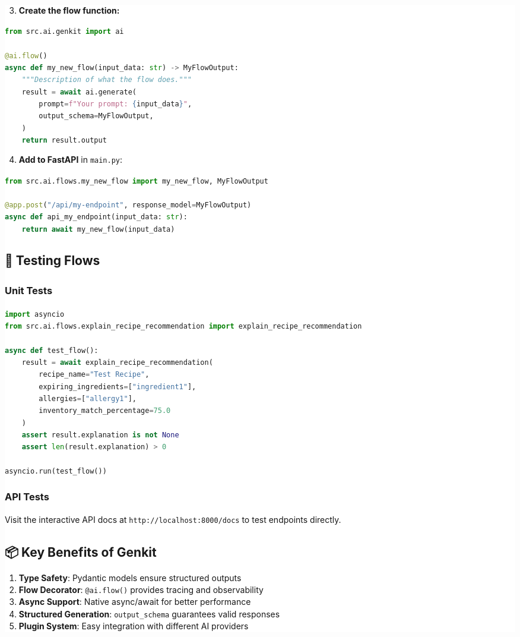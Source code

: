 3. **Create the flow function:**
```python
from src.ai.genkit import ai

@ai.flow()
async def my_new_flow(input_data: str) -> MyFlowOutput:
    """Description of what the flow does."""
    result = await ai.generate(
        prompt=f"Your prompt: {input_data}",
        output_schema=MyFlowOutput,
    )
    return result.output
```

4. **Add to FastAPI** in `main.py`:
```python
from src.ai.flows.my_new_flow import my_new_flow, MyFlowOutput

@app.post("/api/my-endpoint", response_model=MyFlowOutput)
async def api_my_endpoint(input_data: str):
    return await my_new_flow(input_data)
```

## 🧪 Testing Flows

### Unit Tests
```python
import asyncio
from src.ai.flows.explain_recipe_recommendation import explain_recipe_recommendation

async def test_flow():
    result = await explain_recipe_recommendation(
        recipe_name="Test Recipe",
        expiring_ingredients=["ingredient1"],
        allergies=["allergy1"],
        inventory_match_percentage=75.0
    )
    assert result.explanation is not None
    assert len(result.explanation) > 0

asyncio.run(test_flow())
```

### API Tests
Visit the interactive API docs at `http://localhost:8000/docs` to test endpoints directly.

## 📦 Key Benefits of Genkit

1. **Type Safety**: Pydantic models ensure structured outputs
2. **Flow Decorator**: `@ai.flow()` provides tracing and observability
3. **Async Support**: Native async/await for better performance
4. **Structured Generation**: `output_schema` guarantees valid responses
5. **Plugin System**: Easy integration with different AI providers
